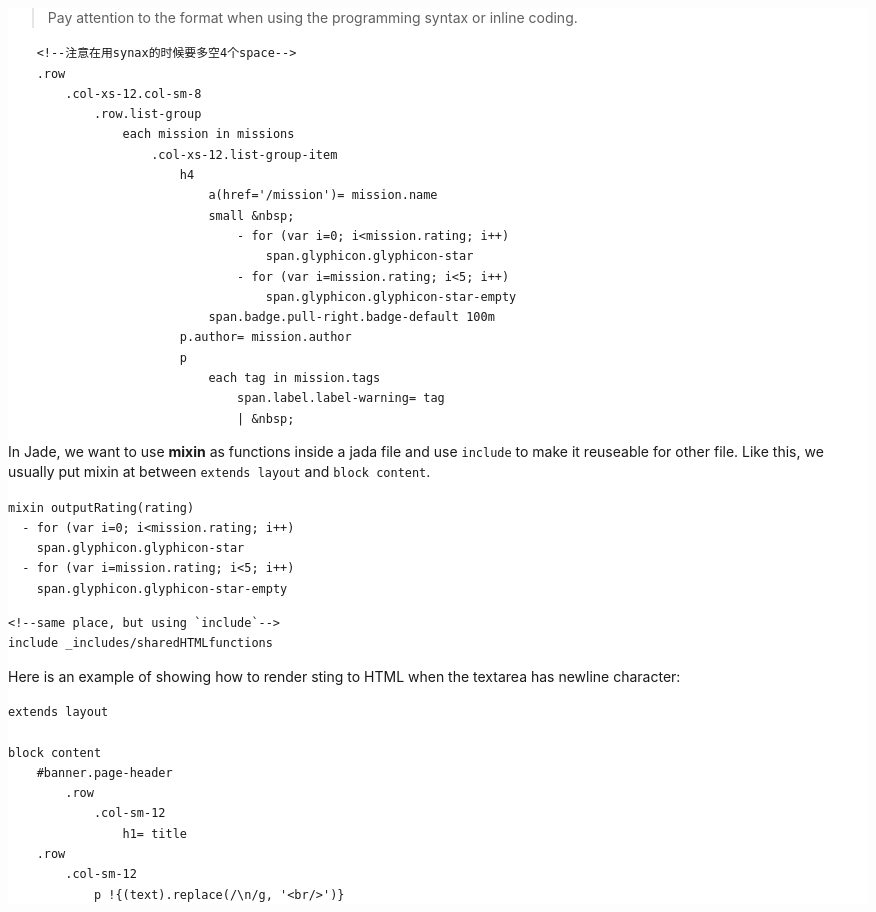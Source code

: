 > Pay attention to the format when using the programming syntax or inline coding. 

```
    <!--注意在用synax的时候要多空4个space-->
    .row
        .col-xs-12.col-sm-8
            .row.list-group
                each mission in missions
                    .col-xs-12.list-group-item
                        h4
                            a(href='/mission')= mission.name
                            small &nbsp;
                                - for (var i=0; i<mission.rating; i++)
                                    span.glyphicon.glyphicon-star
                                - for (var i=mission.rating; i<5; i++)
                                    span.glyphicon.glyphicon-star-empty
                            span.badge.pull-right.badge-default 100m
                        p.author= mission.author
                        p
                            each tag in mission.tags
                                span.label.label-warning= tag
                                | &nbsp;
```

In Jade, we want to use **mixin** as functions inside a jada file and use `include` to make it reuseable for other file. Like this, we usually put mixin at between `extends layout` and `block content`. 

```
mixin outputRating(rating)
  - for (var i=0; i<mission.rating; i++)
    span.glyphicon.glyphicon-star
  - for (var i=mission.rating; i<5; i++)
    span.glyphicon.glyphicon-star-empty
```

```
<!--same place, but using `include`-->
include _includes/sharedHTMLfunctions
```

Here is an example of showing how to render sting to HTML when the textarea has newline character:

```
extends layout

block content
	#banner.page-header
		.row
			.col-sm-12
				h1= title
	.row
		.col-sm-12
			p !{(text).replace(/\n/g, '<br/>')}
```
